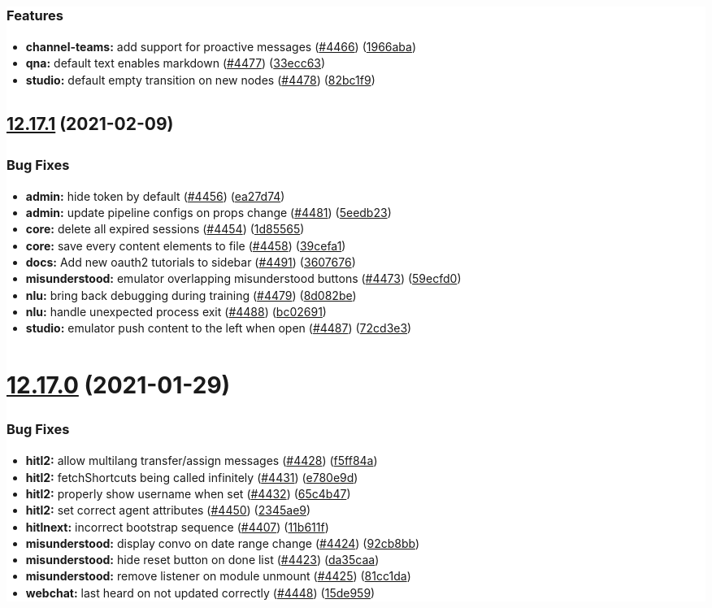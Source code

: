 
### Features

* **channel-teams:** add support for proactive messages ([#4466](https://github.com/botpress/botpress/issues/4466)) ([1966aba](https://github.com/botpress/botpress/commit/1966aba))
* **qna:** default text enables markdown ([#4477](https://github.com/botpress/botpress/issues/4477)) ([33ecc63](https://github.com/botpress/botpress/commit/33ecc63))
* **studio:** default empty transition on new nodes ([#4478](https://github.com/botpress/botpress/issues/4478)) ([82bc1f9](https://github.com/botpress/botpress/commit/82bc1f9))



## [12.17.1](https://github.com/botpress/botpress/compare/v12.14.1...v12.17.1) (2021-02-09)


### Bug Fixes

* **admin:** hide token by default ([#4456](https://github.com/botpress/botpress/issues/4456)) ([ea27d74](https://github.com/botpress/botpress/commit/ea27d74))
* **admin:** update pipeline configs on props change ([#4481](https://github.com/botpress/botpress/issues/4481)) ([5eedb23](https://github.com/botpress/botpress/commit/5eedb23))
* **core:** delete all expired sessions ([#4454](https://github.com/botpress/botpress/issues/4454)) ([1d85565](https://github.com/botpress/botpress/commit/1d85565))
* **core:** save every content elements to file ([#4458](https://github.com/botpress/botpress/issues/4458)) ([39cefa1](https://github.com/botpress/botpress/commit/39cefa1))
* **docs:** Add new oauth2 tutorials to sidebar ([#4491](https://github.com/botpress/botpress/issues/4491)) ([3607676](https://github.com/botpress/botpress/commit/3607676))
* **misunderstood:** emulator overlapping misunderstood buttons ([#4473](https://github.com/botpress/botpress/issues/4473)) ([59ecfd0](https://github.com/botpress/botpress/commit/59ecfd0))
* **nlu:** bring back debugging during training ([#4479](https://github.com/botpress/botpress/issues/4479)) ([8d082be](https://github.com/botpress/botpress/commit/8d082be))
* **nlu:** handle unexpected process exit ([#4488](https://github.com/botpress/botpress/issues/4488)) ([bc02691](https://github.com/botpress/botpress/commit/bc02691))
* **studio:** emulator push content to the left when open ([#4487](https://github.com/botpress/botpress/issues/4487)) ([72cd3e3](https://github.com/botpress/botpress/commit/72cd3e3))



# [12.17.0](https://github.com/botpress/botpress/compare/v12.14.1...v12.17.0) (2021-01-29)


### Bug Fixes

* **hitl2:** allow multilang transfer/assign messages ([#4428](https://github.com/botpress/botpress/issues/4428)) ([f5ff84a](https://github.com/botpress/botpress/commit/f5ff84a))
* **hitl2:** fetchShortcuts being called infinitely ([#4431](https://github.com/botpress/botpress/issues/4431)) ([e780e9d](https://github.com/botpress/botpress/commit/e780e9d))
* **hitl2:** properly show username when set ([#4432](https://github.com/botpress/botpress/issues/4432)) ([65c4b47](https://github.com/botpress/botpress/commit/65c4b47))
* **hitl2:** set correct agent attributes ([#4450](https://github.com/botpress/botpress/issues/4450)) ([2345ae9](https://github.com/botpress/botpress/commit/2345ae9))
* **hitlnext:** incorrect bootstrap sequence ([#4407](https://github.com/botpress/botpress/issues/4407)) ([11b611f](https://github.com/botpress/botpress/commit/11b611f))
* **misunderstood:** display convo on date range change ([#4424](https://github.com/botpress/botpress/issues/4424)) ([92cb8bb](https://github.com/botpress/botpress/commit/92cb8bb))
* **misunderstood:** hide reset button on done list ([#4423](https://github.com/botpress/botpress/issues/4423)) ([da35caa](https://github.com/botpress/botpress/commit/da35caa))
* **misunderstood:** remove listener on module unmount ([#4425](https://github.com/botpress/botpress/issues/4425)) ([81cc1da](https://github.com/botpress/botpress/commit/81cc1da))
* **webchat:** last heard on not updated correctly ([#4448](https://github.com/botpress/botpress/issues/4448)) ([15de959](https://github.com/botpress/botpress/commit/15de959))
